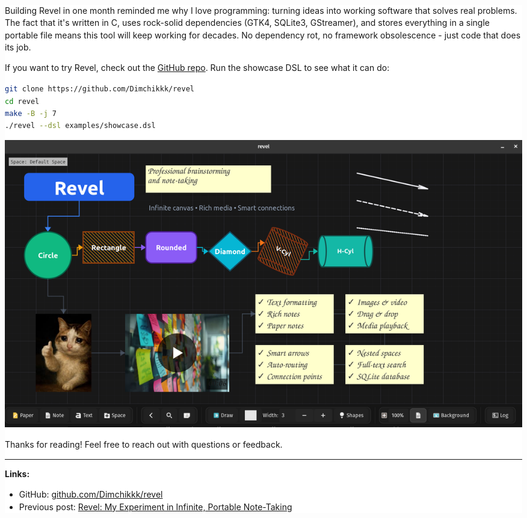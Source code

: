 Building Revel in one month reminded me why I love programming: turning ideas into working software that solves real problems. The fact that it's written in C, uses rock-solid dependencies (GTK4, SQLite3, GStreamer), and stores everything in a single portable file means this tool will keep working for decades. No dependency rot, no framework obsolescence - just code that does its job.

If you want to try Revel, check out the [GitHub repo](https://github.com/Dimchikkk/revel). Run the showcase DSL to see what it can do:

```bash
git clone https://github.com/Dimchikkk/revel
cd revel
make -B -j 7
./revel --dsl examples/showcase.dsl
```

![](./showcase.png)

Thanks for reading! Feel free to reach out with questions or feedback.

---

**Links:**

- GitHub: [github.com/Dimchikkk/revel](https://github.com/Dimchikkk/revel)
- Previous post: [Revel: My Experiment in Infinite, Portable Note-Taking](https://velostudio.github.io/blog/revel.html)
